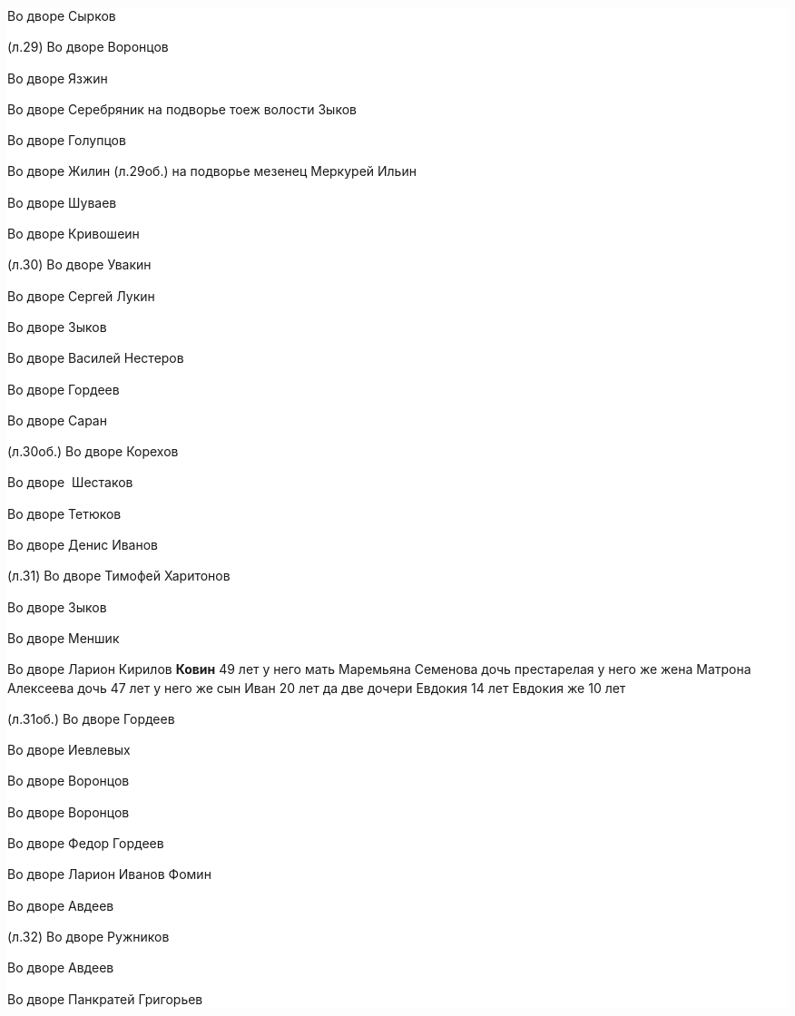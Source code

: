 Во дворе Сырков

(л.29) Во дворе Воронцов

Во дворе Язжин

Во дворе Серебряник на подворье тоеж волости Зыков

Во дворе Голупцов

Во дворе Жилин (л.29об.) на подворье мезенец Меркурей Ильин

Во дворе Шуваев

Во дворе Кривошеин

(л.30) Во дворе Увакин

Во дворе Сергей Лукин

Во дворе Зыков

Во дворе Василей Нестеров

Во дворе Гордеев

Во дворе Саран

(л.30об.) Во дворе Корехов

Во дворе  Шестаков

Во дворе Тетюков

Во дворе Денис Иванов

(л.31) Во дворе Тимофей Харитонов 

Во дворе Зыков

Во дворе Меншик

Во дворе Ларион Кирилов **Ковин** 49 лет у него мать Маремьяна Семенова дочь престарелая у него же жена Матрона Алексеева дочь 47 лет у него же сын Иван 20 лет да две дочери Евдокия 14 лет Евдокия же 10 лет

(л.31об.) Во дворе Гордеев

Во дворе Иевлевых

Во дворе Воронцов

Во дворе Воронцов

Во дворе Федор Гордеев

Во дворе Ларион Иванов Фомин

Во дворе Авдеев

(л.32) Во дворе Ружников

Во дворе Авдеев

Во дворе Панкратей Григорьев 
